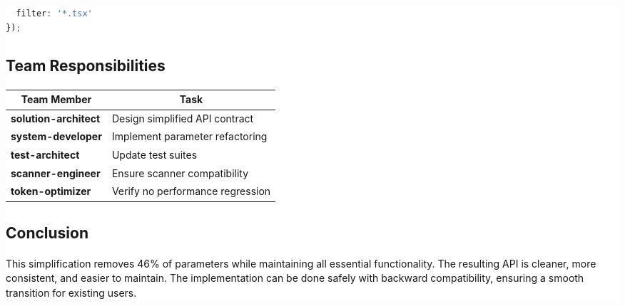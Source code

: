 ```typescript
  filter: '*.tsx'
});
```

## Team Responsibilities

| Team Member | Task |
|------------|------|
| **solution-architect** | Design simplified API contract |
| **system-developer** | Implement parameter refactoring |
| **test-architect** | Update test suites |
| **scanner-engineer** | Ensure scanner compatibility |
| **token-optimizer** | Verify no performance regression |

## Conclusion

This simplification removes 46% of parameters while maintaining all essential functionality. The resulting API is cleaner, more consistent, and easier to maintain. The implementation can be done safely with backward compatibility, ensuring a smooth transition for existing users.